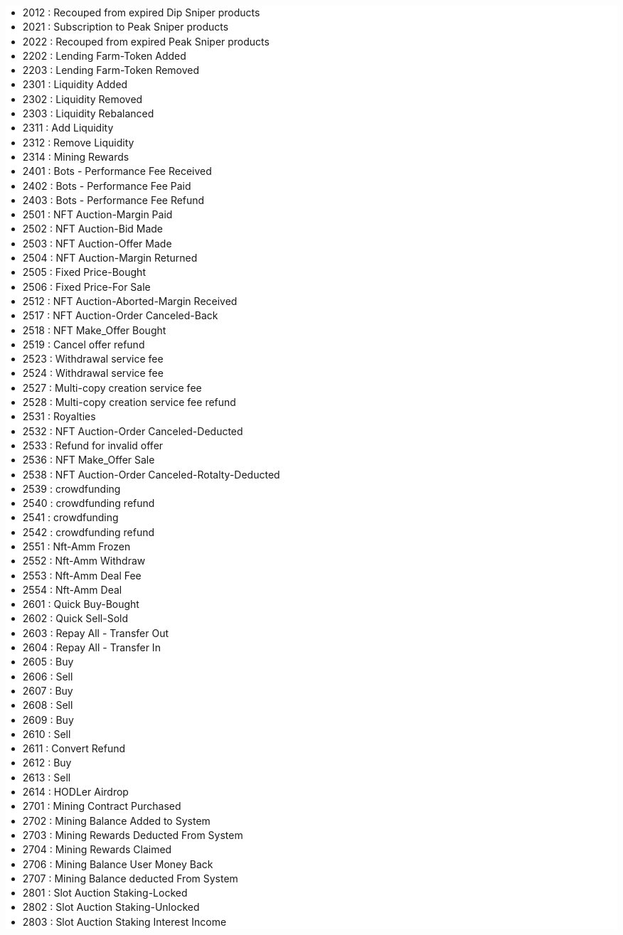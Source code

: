 - 2012 : Recouped from expired Dip Sniper products
- 2021 : Subscription to Peak Sniper products
- 2022 : Recouped from expired Peak Sniper products
- 2202 : Lending Farm-Token Added
- 2203 : Lending Farm-Token Removed
- 2301 : Liquidity Added
- 2302 : Liquidity Removed
- 2303 : Liquidity Rebalanced
- 2311 : Add Liquidity
- 2312 : Remove Liquidity
- 2314 : Mining Rewards
- 2401 : Bots - Performance Fee Received
- 2402 : Bots - Performance Fee Paid
- 2403 : Bots - Performance Fee Refund
- 2501 : NFT Auction-Margin Paid
- 2502 : NFT Auction-Bid Made
- 2503 : NFT Auction-Offer Made
- 2504 : NFT Auction-Margin Returned
- 2505 : Fixed Price-Bought
- 2506 : Fixed Price-For Sale
- 2512 : NFT Auction-Aborted-Margin Received
- 2517 : NFT Auction-Order Canceled-Back
- 2518 : NFT Make_Offer Bought
- 2519 : Cancel offer refund
- 2523 : Withdrawal service fee
- 2524 : Withdrawal service fee
- 2527 : Multi-copy creation service fee
- 2528 : Multi-copy creation service fee refund
- 2531 : Royalties
- 2532 : NFT Auction-Order Canceled-Deducted
- 2533 : Refund for invalid offer
- 2536 : NFT Make_Offer Sale
- 2538 : NFT Auction-Order Canceled-Rotalty-Deducted
- 2539 : crowdfunding
- 2540 : crowdfunding refund
- 2541 : crowdfunding
- 2542 : crowdfunding refund
- 2551 : Nft-Amm Frozen
- 2552 : Nft-Amm Withdraw
- 2553 : Nft-Amm Deal Fee
- 2554 : Nft-Amm Deal
- 2601 : Quick Buy-Bought
- 2602 : Quick Sell-Sold
- 2603 : Repay All - Transfer Out
- 2604 : Repay All - Transfer In
- 2605 : Buy
- 2606 : Sell
- 2607 : Buy
- 2608 : Sell
- 2609 : Buy
- 2610 : Sell
- 2611 : Convert Refund
- 2612 : Buy
- 2613 : Sell
- 2614 : HODLer Airdrop
- 2701 : Mining Contract Purchased
- 2702 : Mining Balance Added to System
- 2703 : Mining Rewards Deducted From System
- 2704 : Mining Rewards Claimed
- 2706 : Mining Balance User Money Back
- 2707 : Mining Balance deducted From System
- 2801 : Slot Auction Staking-Locked
- 2802 : Slot Auction Staking-Unlocked
- 2803 : Slot Auction Staking Interest Income